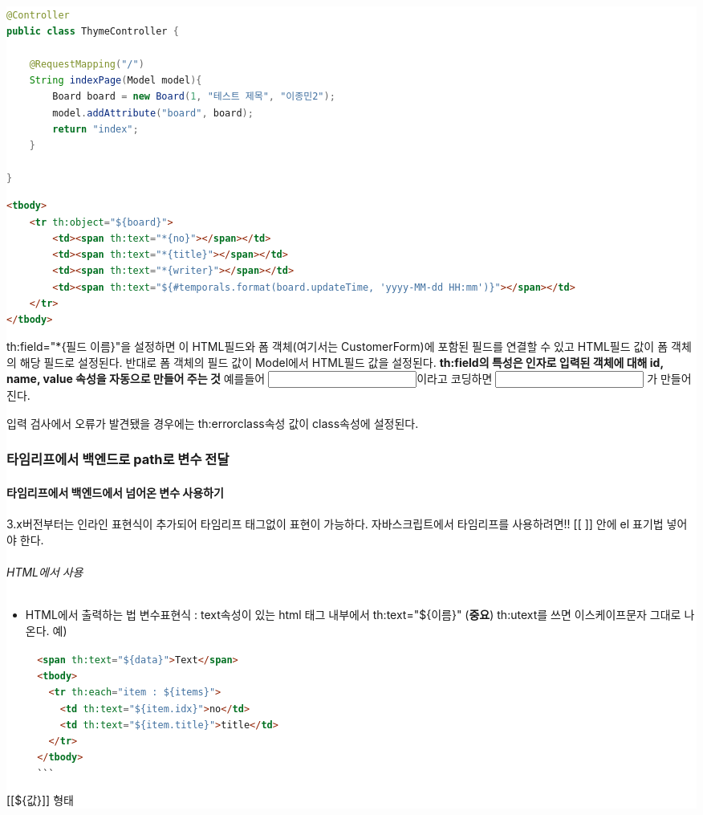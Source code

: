 ```java
@Controller
public class ThymeController {

    @RequestMapping("/")
    String indexPage(Model model){
        Board board = new Board(1, "테스트 제목", "이종민2");
        model.addAttribute("board", board);
        return "index";
    }

}
```


```html
<tbody>
    <tr th:object="${board}">
        <td><span th:text="*{no}"></span></td>
        <td><span th:text="*{title}"></span></td>
        <td><span th:text="*{writer}"></span></td>
        <td><span th:text="${#temporals.format(board.updateTime, 'yyyy-MM-dd HH:mm')}"></span></td>
    </tr>
</tbody>
```

th:field="*{필드 이름}"을 설정하면 이 HTML필드와 폼 객체(여기서는 CustomerForm)에 포함된 필드를 연결할 수 있고 HTML필드 값이 폼 객체의 해당 필드로 설정된다. 반대로 폼 객체의 필드 값이 Model에서 HTML필드 값을 설정된다.
**th:field의  특성은 인자로 입력된 객체에 대해 id, name, value 속성을 자동으로 만들어 주는 것**
예를들어 <input type="text" th:field="*{itemName}" />이라고 코딩하면
<input type="text" id="itemName" name="itemName" th:value="*{itemName}" /> 가 만들어진다.

입력 검사에서 오류가 발견됐을 경우에는 th:errorclass속성 값이 class속성에 설정된다.

### 타임리프에서 백엔드로 path로 변수 전달
<a th:href="@{/post/{category}/write (category = ${post.category})}">
<a th:href="@{/video/{category}/list (category='introduce') }"> 

#### 타임리프에서 백엔드에서 넘어온 변수 사용하기
3.x버전부터는 인라인 표현식이 추가되어 타임리프 태그없이 표현이 가능하다.
자바스크립트에서 타임리프를 사용하려면!! [[ ]] 안에 el 표기법 넣어야 한다.

###### HTML에서 사용
  - HTML에서 출력하는 법
    변수표현식 : text속성이 있는 html 태그 내부에서 th:text="${이름}" (**중요**)
    th:utext를 쓰면 이스케이프문자 그대로 나온다.
      예) 
      ```html
        <span th:text="${data}">Text</span>
        <tbody>
          <tr th:each="item : ${items}">
            <td th:text="${item.idx}">no</td>
            <td th:text="${item.title}">title</td>
          </tr>
        </tbody>
        ```
[[${값}]] 형태
